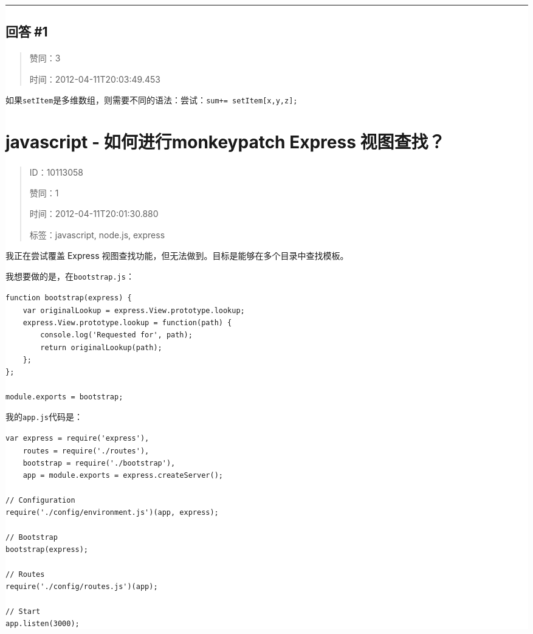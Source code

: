 * * *

## 回答 #1

> 赞同：3
> 
> 时间：2012-04-11T20:03:49.453

如果`setItem`是多维数组，则需要不同的语法：尝试：`sum+= setItem[x,y,z];`

# javascript - 如何进行monkeypatch Express 视图查找？

> ID：10113058
> 
> 赞同：1
> 
> 时间：2012-04-11T20:01:30.880
> 
> 标签：javascript, node.js, express

我正在尝试覆盖 Express 视图查找功能，但无法做到。目标是能够在多个目录中查找模板。

我想要做的是，在`bootstrap.js`：

```
function bootstrap(express) {
    var originalLookup = express.View.prototype.lookup;
    express.View.prototype.lookup = function(path) {
        console.log('Requested for', path);
        return originalLookup(path);
    };
};

module.exports = bootstrap; 
```

我的`app.js`代码是：

```
var express = require('express'),
    routes = require('./routes'),
    bootstrap = require('./bootstrap'),
    app = module.exports = express.createServer();

// Configuration
require('./config/environment.js')(app, express);

// Bootstrap
bootstrap(express);

// Routes
require('./config/routes.js')(app);

// Start
app.listen(3000); 
```
